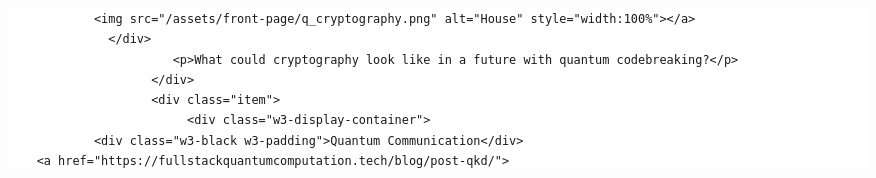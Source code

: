 				<img src="/assets/front-page/q_cryptography.png" alt="House" style="width:100%"></a>
			      </div>
                           <p>What could cryptography look like in a future with quantum codebreaking?</p>
                        </div>
                        <div class="item">
                             <div class="w3-display-container">
				<div class="w3-black w3-padding">Quantum Communication</div>
        <a href="https://fullstackquantumcomputation.tech/blog/post-qkd/">